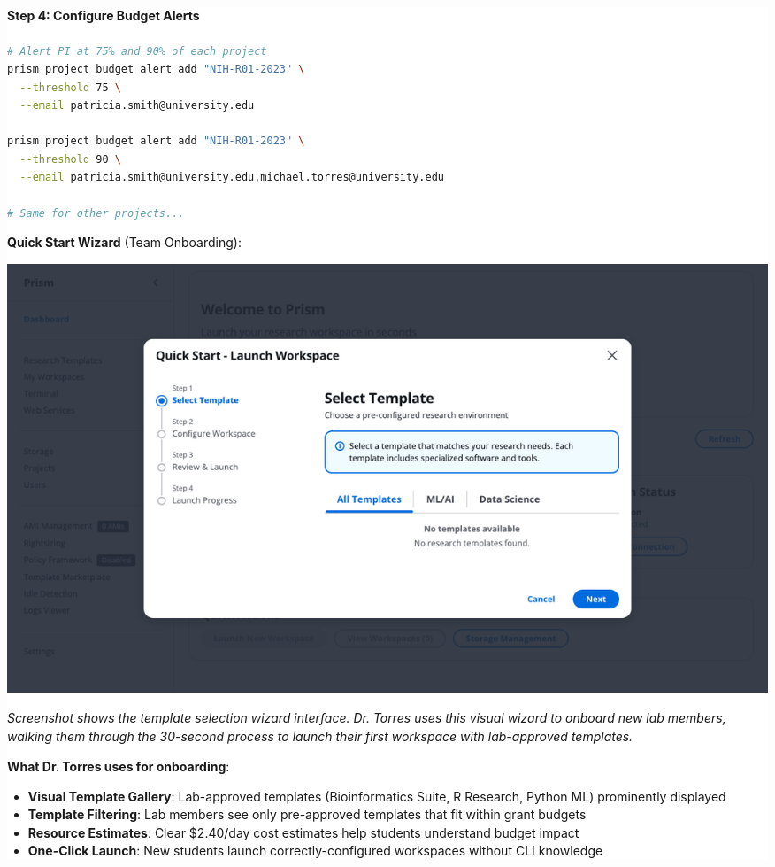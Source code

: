 #### Step 4: Configure Budget Alerts
```bash
# Alert PI at 75% and 90% of each project
prism project budget alert add "NIH-R01-2023" \
  --threshold 75 \
  --email patricia.smith@university.edu

prism project budget alert add "NIH-R01-2023" \
  --threshold 90 \
  --email patricia.smith@university.edu,michael.torres@university.edu

# Same for other projects...
```

**Quick Start Wizard** (Team Onboarding):

![Quick Start Wizard](images/02-lab-environment/gui-quick-start-wizard.png)

*Screenshot shows the template selection wizard interface. Dr. Torres uses this visual wizard to onboard new lab members, walking them through the 30-second process to launch their first workspace with lab-approved templates.*

**What Dr. Torres uses for onboarding**:
- **Visual Template Gallery**: Lab-approved templates (Bioinformatics Suite, R Research, Python ML) prominently displayed
- **Template Filtering**: Lab members see only pre-approved templates that fit within grant budgets
- **Resource Estimates**: Clear $2.40/day cost estimates help students understand budget impact
- **One-Click Launch**: New students launch correctly-configured workspaces without CLI knowledge
